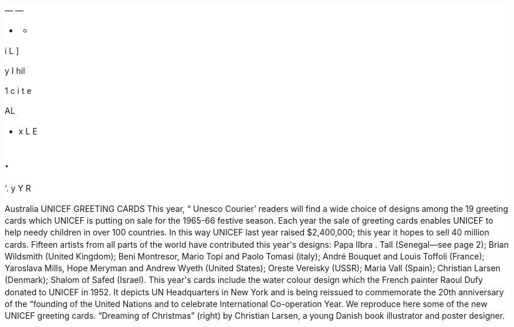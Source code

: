 —
—
 
- -
 
i
L
]
 
y 
I 
hil
 
1 
c
i
t
e
 
AL
 
- x 
L
E
 
. 
- 
‘.
y 
Y
R
 
 Australia 
UNICEF 
GREETING CARDS 
This year, “ Unesco Courier’ readers will find a wide 
choice of designs among the 19 greeting cards 
which UNICEF is putting on sale for the 1965-66 
festive season. Each year the sale of greeting cards 
enables UNICEF to help needy children in over 
100 countries. In this way UNICEF last year raised 
$2,400,000; this year it hopes to sell 40 million 
cards. Fifteen artists from all parts of the world 
have contributed this year's designs: Papa lIbra . 
Tall (Senegal—see page 2); Brian Wildsmith 
(United Kingdom); Beni Montresor, Mario Topi 
and Paolo Tomasi (italy); André Bouquet and 
Louis Toffoli (France); Yaroslava Mills, Hope 
Meryman and Andrew Wyeth (United States); 
Oreste Vereisky (USSR); Maria Vall (Spain); 
Christian Larsen (Denmark); Shalom of Safed 
(Israel). This year's cards include the water colour 
design which the French painter Raoul Dufy 
donated to UNICEF in 1952. It depicts UN 
Headquarters in New York and is being reissued 
to commemorate the 20th anniversary of the 
“founding of the United Nations and to celebrate 
International Co-operation Year. We reproduce 
here some of the new UNICEF greeting cards. 
“Dreaming of Christmas” (right) by 
Christian Larsen, a young Danish 
book illustrator and poster designer.
